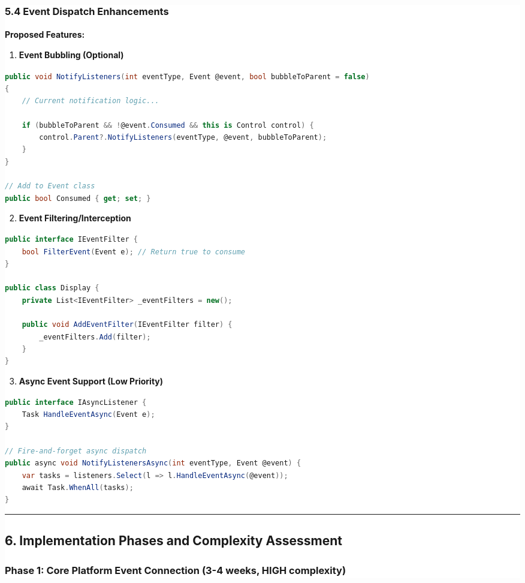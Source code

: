 ### 5.4 Event Dispatch Enhancements

**Proposed Features:**

1. **Event Bubbling (Optional)**
```csharp
public void NotifyListeners(int eventType, Event @event, bool bubbleToParent = false)
{
    // Current notification logic...

    if (bubbleToParent && !@event.Consumed && this is Control control) {
        control.Parent?.NotifyListeners(eventType, @event, bubbleToParent);
    }
}

// Add to Event class
public bool Consumed { get; set; }
```

2. **Event Filtering/Interception**
```csharp
public interface IEventFilter {
    bool FilterEvent(Event e); // Return true to consume
}

public class Display {
    private List<IEventFilter> _eventFilters = new();

    public void AddEventFilter(IEventFilter filter) {
        _eventFilters.Add(filter);
    }
}
```

3. **Async Event Support (Low Priority)**
```csharp
public interface IAsyncListener {
    Task HandleEventAsync(Event e);
}

// Fire-and-forget async dispatch
public async void NotifyListenersAsync(int eventType, Event @event) {
    var tasks = listeners.Select(l => l.HandleEventAsync(@event));
    await Task.WhenAll(tasks);
}
```

---

## 6. Implementation Phases and Complexity Assessment

### Phase 1: Core Platform Event Connection (3-4 weeks, HIGH complexity)

